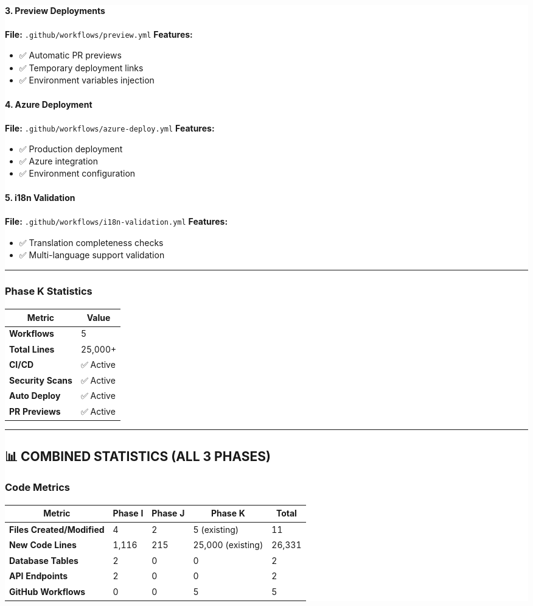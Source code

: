 #### 3. Preview Deployments
**File:** `.github/workflows/preview.yml`
**Features:**
- ✅ Automatic PR previews
- ✅ Temporary deployment links
- ✅ Environment variables injection

#### 4. Azure Deployment
**File:** `.github/workflows/azure-deploy.yml`
**Features:**
- ✅ Production deployment
- ✅ Azure integration
- ✅ Environment configuration

#### 5. i18n Validation
**File:** `.github/workflows/i18n-validation.yml`
**Features:**
- ✅ Translation completeness checks
- ✅ Multi-language support validation

---

### Phase K Statistics

| Metric | Value |
|--------|-------|
| **Workflows** | 5 |
| **Total Lines** | 25,000+ |
| **CI/CD** | ✅ Active |
| **Security Scans** | ✅ Active |
| **Auto Deploy** | ✅ Active |
| **PR Previews** | ✅ Active |

---

## 📊 COMBINED STATISTICS (ALL 3 PHASES)

### Code Metrics
| Metric | Phase I | Phase J | Phase K | Total |
|--------|---------|---------|---------|-------|
| **Files Created/Modified** | 4 | 2 | 5 (existing) | 11 |
| **New Code Lines** | 1,116 | 215 | 25,000 (existing) | 26,331 |
| **Database Tables** | 2 | 0 | 0 | 2 |
| **API Endpoints** | 2 | 0 | 0 | 2 |
| **GitHub Workflows** | 0 | 0 | 5 | 5 |
